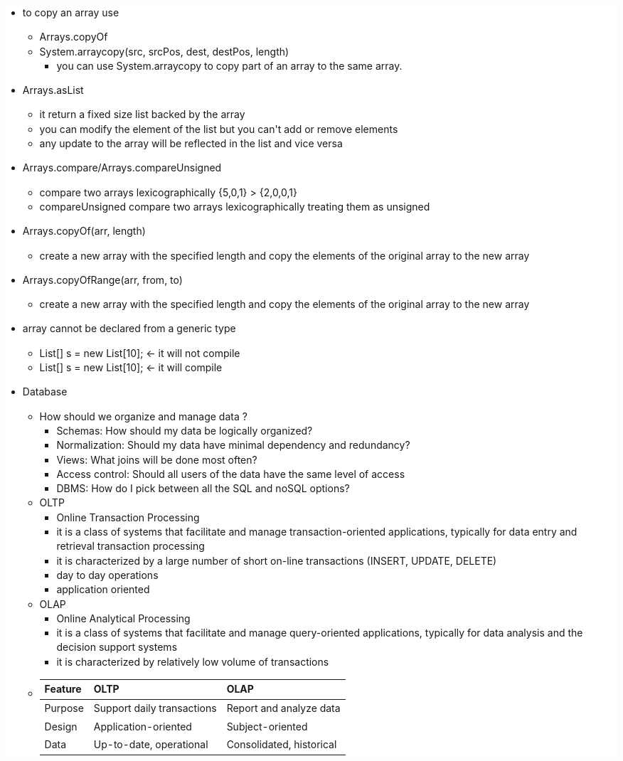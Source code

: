   - to copy an array use 
    - Arrays.copyOf
    - System.arraycopy(src, srcPos, dest, destPos, length)
      - you can use System.arraycopy to copy part of an array to the same array.
  - Arrays.asList
    - it return a fixed size list backed by the array
    - you can modify the element of the list but you can't add or remove elements
    - any update to the array will be reflected in the list and vice versa
  - Arrays.compare/Arrays.compareUnsigned
    - compare two arrays lexicographically {5,0,1} > {2,0,0,1}
    - compareUnsigned compare two arrays lexicographically treating them as unsigned
  - Arrays.copyOf(arr, length)
    - create a new array with the specified length and copy the elements of the original array to the new array
  - Arrays.copyOfRange(arr, from, to)
    - create a new array with the specified length and copy the elements of the original array to the new array
  - array cannot be declared from a generic type
    - List<String>[] s = new List<String>[10]; <- it will not compile
    - List<String>[] s = new List[10]; <- it will compile
  

- Database
  - How should we organize and manage data ?
    - Schemas: How should my data be logically organized?
    - Normalization: Should my data have minimal dependency and redundancy? 
    - Views: What joins will be done most often?
    - Access control: Should all users of the data have the same level of access
    - DBMS: How do I pick between all the SQL and noSQL options?
  - OLTP
    - Online Transaction Processing
    - it is a class of systems that facilitate and manage transaction-oriented applications, typically for data entry and retrieval transaction processing
    - it is characterized by a large number of short on-line transactions (INSERT, UPDATE, DELETE)
    - day to day operations
    - application oriented
  - OLAP
    - Online Analytical Processing
    - it is a class of systems that facilitate and manage query-oriented applications, typically for data analysis and the decision support systems
    - it is characterized by relatively low volume of transactions
  - <table>
  <thead>
    <tr>
      <th>Feature</th>
      <th>OLTP</th>
      <th>OLAP</th>
    </tr>
  </thead>
  <tbody>
    <tr>
      <td>Purpose</td>
      <td>Support daily transactions</td>
      <td>Report and analyze data</td>
    </tr>
    <tr>
      <td>Design</td>
      <td>Application-oriented</td>
      <td>Subject-oriented</td>
    </tr>
    <tr>
      <td>Data</td>
      <td>Up-to-date, operational</td>
      <td>Consolidated, historical</td>